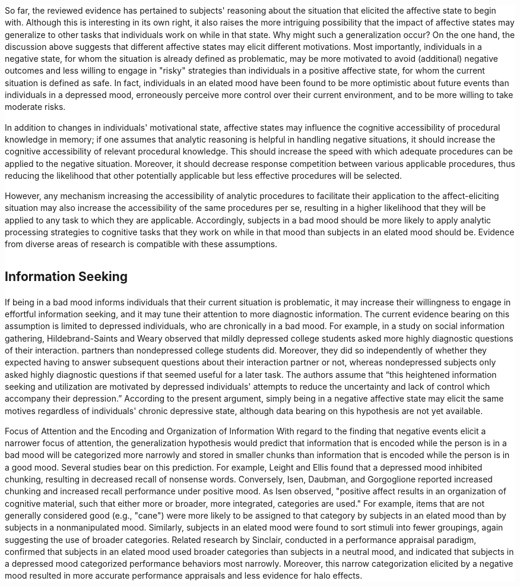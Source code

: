 So far, the reviewed evidence has pertained to subjects' reasoning about the situation that elicited the affective state to begin with. Although this is interesting in its own right, it also raises the more intriguing possibility that the impact of affective states may generalize to other tasks that individuals work on while in that state. Why might such a generalization occur? On the one hand, the discussion above suggests that different affective states may elicit different motivations. Most importantly, individuals in a negative state, for whom the situation is already defined as problematic, may be more motivated to avoid (additional) negative outcomes and less willing to engage in "risky" strategies than individuals in a positive affective state, for whom the current situation is defined as safe. In fact, individuals in an elated mood have been found to be more optimistic about future events than individuals in a depressed mood, erroneously perceive more control over their current environment, and to be more willing to take moderate risks.

In addition to changes in individuals' motivational state, affective states may influence the cognitive accessibility of procedural knowledge in memory; if one assumes that analytic reasoning is helpful in handling negative situations, it should increase the cognitive accessibility of relevant procedural knowledge. This should increase the speed with which adequate procedures can be applied to the negative situation. Moreover, it should decrease response competition between various applicable procedures, thus reducing the likelihood that other potentially applicable but less effective procedures will be selected.

However, any mechanism increasing the accessibility of analytic procedures to facilitate their application to the affect-eliciting situation may also increase the accessibility of the same procedures per se, resulting in a higher likelihood that they will be applied to any task to which they are applicable. Accordingly, subjects in a bad mood should be more likely to apply analytic processing strategies to cognitive tasks that they work on while in that mood than subjects in an elated mood should be. Evidence from diverse areas of research is compatible with these assumptions.

Information Seeking
-------------------

If being in a bad mood informs individuals that their current situation is problematic, it may increase their willingness to engage in effortful information seeking, and it may tune their attention to more diagnostic information. The current evidence bearing on this assumption is limited to depressed individuals, who are chronically in a bad mood. For example, in a study on social information gathering, Hildebrand-Saints and Weary observed that mildly depressed college students asked more highly diagnostic questions of their interaction. partners than nondepressed college students did. Moreover, they did so independently of whether they expected having to answer subsequent questions about their interaction partner or not, whereas nondepressed subjects only asked highly diagnostic questions if that seemed useful for a later task. The authors assume that “this heightened information seeking and utilization are motivated by depressed individuals' attempts to reduce the uncertainty and lack of control which accompany their depression.” According to the present argument, simply being in a negative affective state may elicit the same motives regardless of individuals' chronic depressive state, although data bearing on this hypothesis are not yet available.

Focus of Attention and the Encoding and Organization of Information
With regard to the finding that negative events elicit a narrower focus of attention, the generalization hypothesis would predict that information that is encoded while the person is in a bad mood will be categorized more narrowly and stored in smaller chunks than information that is encoded while the person is in a good mood. Several studies bear on this prediction. For example, Leight and Ellis found that a depressed mood inhibited chunking, resulting in decreased recall of nonsense words. Conversely, Isen, Daubman, and Gorgoglione reported increased chunking and increased recall performance under positive mood. As Isen observed, "positive affect results in an organization of cognitive material, such that either more or broader, more integrated, categories are used." For example, items that are not generally considered good (e.g., "cane") were more likely to be assigned to that category by subjects in an elated mood than by subjects in a nonmanipulated mood. Similarly, subjects in an elated mood were found to sort stimuli into fewer groupings, again suggesting the use of broader categories. Related research by Sinclair, conducted in a performance appraisal paradigm, confirmed that subjects in an elated mood used broader categories than subjects in a neutral mood, and indicated that subjects in a depressed mood categorized performance behaviors most narrowly. Moreover, this narrow categorization elicited by a negative mood resulted in more accurate performance appraisals and less evidence for halo effects.
